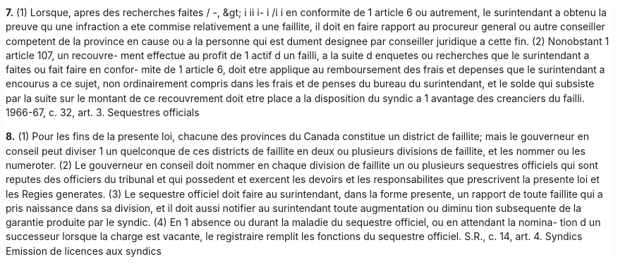 **7.** (1) Lorsque, apres des recherches faites
/ -, &amp;gt; i ii i- i /i i
en conformite de 1 article 6 ou autrement, le
surintendant a obtenu la preuve qu une
infraction a ete commise relativement a une
faillite, il doit en faire rapport au
procureur general ou autre conseiller
competent de la province en cause ou a la
personne qui est dument designee par
conseiller juridique a cette fin.
(2) Nonobstant 1 article 107, un recouvre-
ment effectue au profit de 1 actif d un failli,
a la suite d enquetes ou recherches que le
surintendant a faites ou fait faire en confor-
mite de 1 article 6, doit etre applique au
remboursement des frais et depenses que le
surintendant a encourus a ce sujet, non
ordinairement compris dans les frais et de
penses du bureau du surintendant, et le solde
qui subsiste par la suite sur le montant de ce
recouvrement doit etre place a la disposition
du syndic a 1 avantage des creanciers du failli.
1966-67, c. 32, art. 3.
Sequestres officials

**8.** (1) Pour les fins de la presente loi,
chacune des provinces du Canada constitue
un district de faillite; mais le gouverneur en
conseil peut diviser 1 un quelconque de ces
districts de faillite en deux ou plusieurs
divisions de faillite, et les nommer ou les
numeroter.
(2) Le gouverneur en conseil doit nommer
en chaque division de faillite un ou plusieurs
sequestres officiels qui sont reputes des
officiers du tribunal et qui possedent et
exercent les devoirs et les responsabilites que
prescrivent la presente loi et les Regies
generates.
(3) Le sequestre officiel doit faire au
surintendant, dans la forme presente, un
rapport de toute faillite qui a pris naissance
dans sa division, et il doit aussi notifier au
surintendant toute augmentation ou diminu
tion subsequente de la garantie produite par
le syndic.
(4) En 1 absence ou durant la maladie du
sequestre officiel, ou en attendant la nomina-
tion d un successeur lorsque la charge est
vacante, le registraire remplit les fonctions du
sequestre officiel. S.R., c. 14, art. 4.
Syndics
Emission de licences aux syndics
